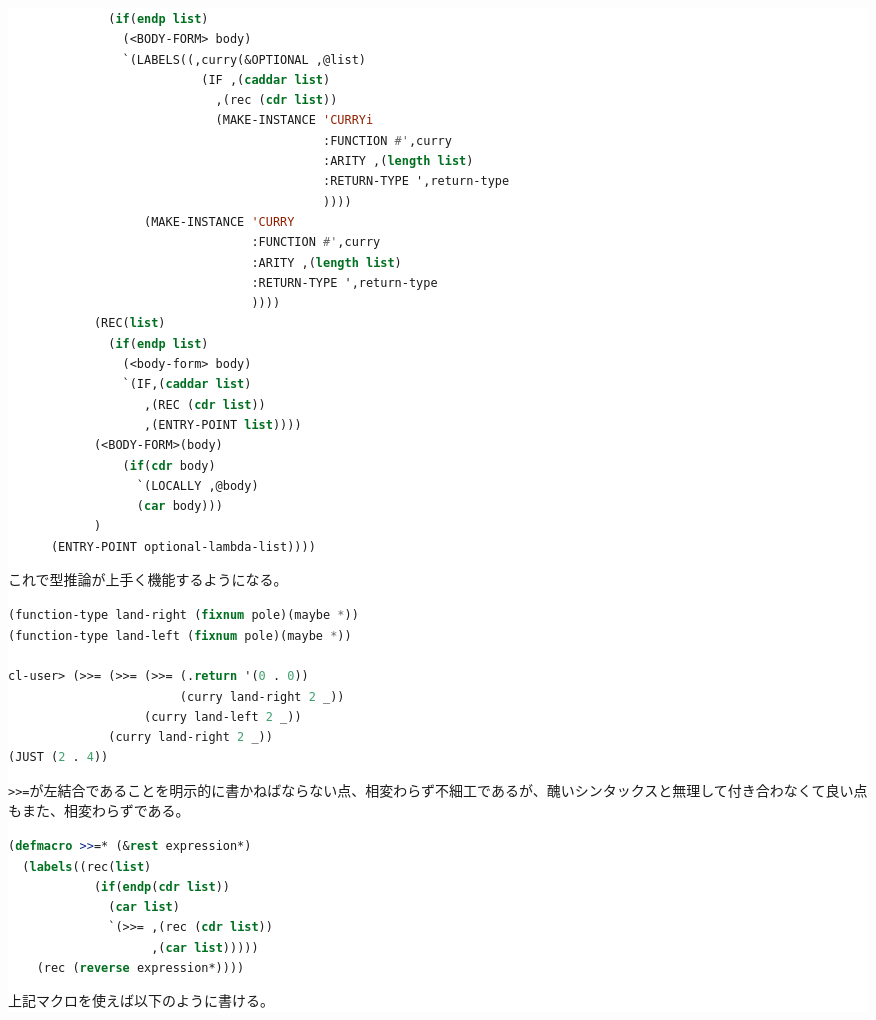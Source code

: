```lisp
              (if(endp list)
                (<BODY-FORM> body)
                `(LABELS((,curry(&OPTIONAL ,@list)
                           (IF ,(caddar list)
                             ,(rec (cdr list))
                             (MAKE-INSTANCE 'CURRYi
                                            :FUNCTION #',curry
                                            :ARITY ,(length list)
                                            :RETURN-TYPE ',return-type
                                            ))))
                   (MAKE-INSTANCE 'CURRY
                                  :FUNCTION #',curry
                                  :ARITY ,(length list)
                                  :RETURN-TYPE ',return-type
                                  ))))
            (REC(list)
              (if(endp list)
                (<body-form> body)
                `(IF,(caddar list)
                   ,(REC (cdr list))
                   ,(ENTRY-POINT list))))
            (<BODY-FORM>(body)
                (if(cdr body)
                  `(LOCALLY ,@body)
                  (car body)))
            )
      (ENTRY-POINT optional-lambda-list))))
```

これで型推論が上手く機能するようになる。

```lisp
(function-type land-right (fixnum pole)(maybe *))
(function-type land-left (fixnum pole)(maybe *))

cl-user> (>>= (>>= (>>= (.return '(0 . 0))
                        (curry land-right 2 _))
                   (curry land-left 2 _))
              (curry land-right 2 _))
(JUST (2 . 4))
```
`>>=`が左結合であることを明示的に書かねばならない点、相変わらず不細工であるが、醜いシンタックスと無理して付き合わなくて良い点もまた、相変わらずである。

```lisp
(defmacro >>=* (&rest expression*)
  (labels((rec(list)
            (if(endp(cdr list))
              (car list)
              `(>>= ,(rec (cdr list))
                    ,(car list)))))
    (rec (reverse expression*))))
```
上記マクロを使えば以下のように書ける。

